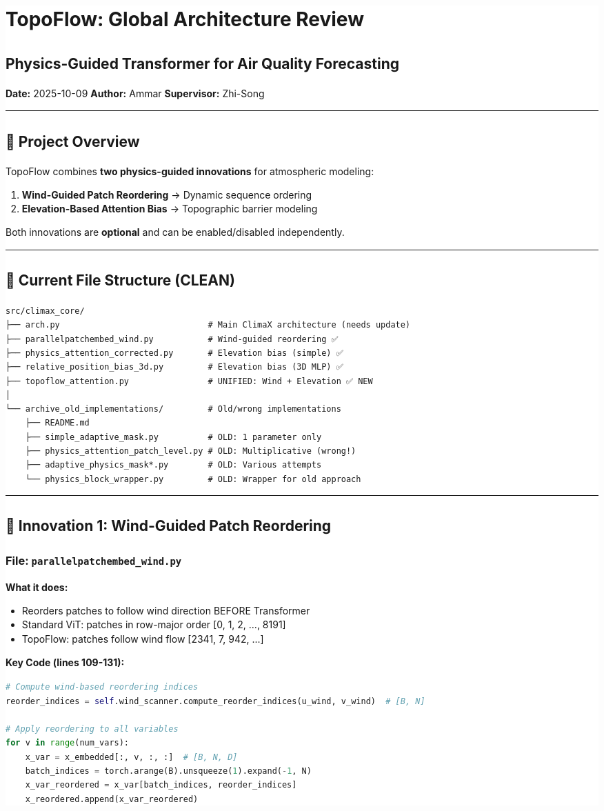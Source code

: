 # TopoFlow: Global Architecture Review
## Physics-Guided Transformer for Air Quality Forecasting

**Date:** 2025-10-09
**Author:** Ammar
**Supervisor:** Zhi-Song

---

## 🎯 Project Overview

TopoFlow combines **two physics-guided innovations** for atmospheric modeling:

1. **Wind-Guided Patch Reordering** → Dynamic sequence ordering
2. **Elevation-Based Attention Bias** → Topographic barrier modeling

Both innovations are **optional** and can be enabled/disabled independently.

---

## 📁 Current File Structure (CLEAN)

```
src/climax_core/
├── arch.py                              # Main ClimaX architecture (needs update)
├── parallelpatchembed_wind.py           # Wind-guided reordering ✅
├── physics_attention_corrected.py       # Elevation bias (simple) ✅
├── relative_position_bias_3d.py         # Elevation bias (3D MLP) ✅
├── topoflow_attention.py                # UNIFIED: Wind + Elevation ✅ NEW
│
└── archive_old_implementations/         # Old/wrong implementations
    ├── README.md
    ├── simple_adaptive_mask.py          # OLD: 1 parameter only
    ├── physics_attention_patch_level.py # OLD: Multiplicative (wrong!)
    ├── adaptive_physics_mask*.py        # OLD: Various attempts
    └── physics_block_wrapper.py         # OLD: Wrapper for old approach
```

---

## 🔬 Innovation 1: Wind-Guided Patch Reordering

### File: `parallelpatchembed_wind.py`

**What it does:**
- Reorders patches to follow wind direction BEFORE Transformer
- Standard ViT: patches in row-major order [0, 1, 2, ..., 8191]
- TopoFlow: patches follow wind flow [2341, 7, 942, ...]

**Key Code (lines 109-131):**
```python
# Compute wind-based reordering indices
reorder_indices = self.wind_scanner.compute_reorder_indices(u_wind, v_wind)  # [B, N]

# Apply reordering to all variables
for v in range(num_vars):
    x_var = x_embedded[:, v, :, :]  # [B, N, D]
    batch_indices = torch.arange(B).unsqueeze(1).expand(-1, N)
    x_var_reordered = x_var[batch_indices, reorder_indices]
    x_reordered.append(x_var_reordered)
```
